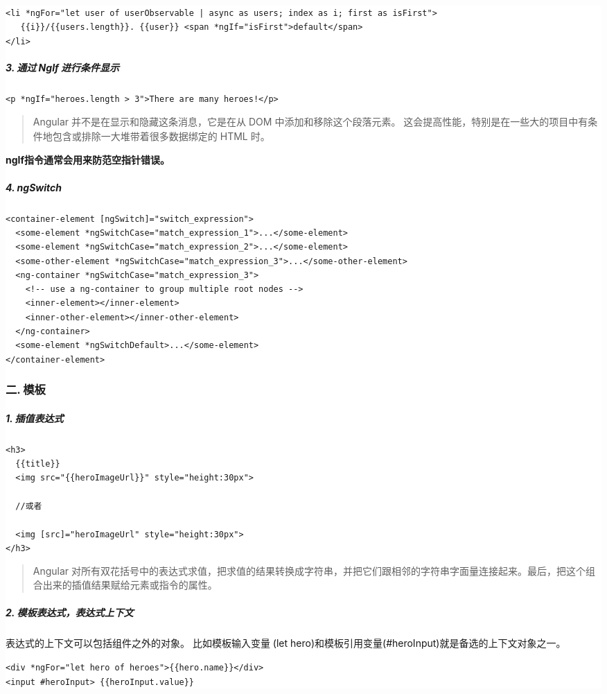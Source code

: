 ```
<li *ngFor="let user of userObservable | async as users; index as i; first as isFirst">
   {{i}}/{{users.length}}. {{user}} <span *ngIf="isFirst">default</span>
</li>
```


##### 3. 通过 NgIf 进行条件显示


```
<p *ngIf="heroes.length > 3">There are many heroes!</p>
```
>Angular 并不是在显示和隐藏这条消息，它是在从 DOM 中添加和移除这个段落元素。 这会提高性能，特别是在一些大的项目中有条件地包含或排除一大堆带着很多数据绑定的 HTML 时。

**ngIf指令通常会用来防范空指针错误。**

##### 4. ngSwitch

```
<container-element [ngSwitch]="switch_expression">
  <some-element *ngSwitchCase="match_expression_1">...</some-element>
  <some-element *ngSwitchCase="match_expression_2">...</some-element>
  <some-other-element *ngSwitchCase="match_expression_3">...</some-other-element>
  <ng-container *ngSwitchCase="match_expression_3">
    <!-- use a ng-container to group multiple root nodes -->
    <inner-element></inner-element>
    <inner-other-element></inner-other-element>
  </ng-container>
  <some-element *ngSwitchDefault>...</some-element>
</container-element>
```

### 二. 模板


##### 1. 插值表达式

```
<h3>
  {{title}}
  <img src="{{heroImageUrl}}" style="height:30px">
  
  //或者
  
  <img [src]="heroImageUrl" style="height:30px">
</h3>
```
>Angular 对所有双花括号中的表达式求值，把求值的结果转换成字符串，并把它们跟相邻的字符串字面量连接起来。最后，把这个组合出来的插值结果赋给元素或指令的属性。

##### 2. 模板表达式，表达式上下文

表达式的上下文可以包括组件之外的对象。 比如模板输入变量 (let hero)和模板引用变量(#heroInput)就是备选的上下文对象之一。


```
<div *ngFor="let hero of heroes">{{hero.name}}</div>
<input #heroInput> {{heroInput.value}}
```
